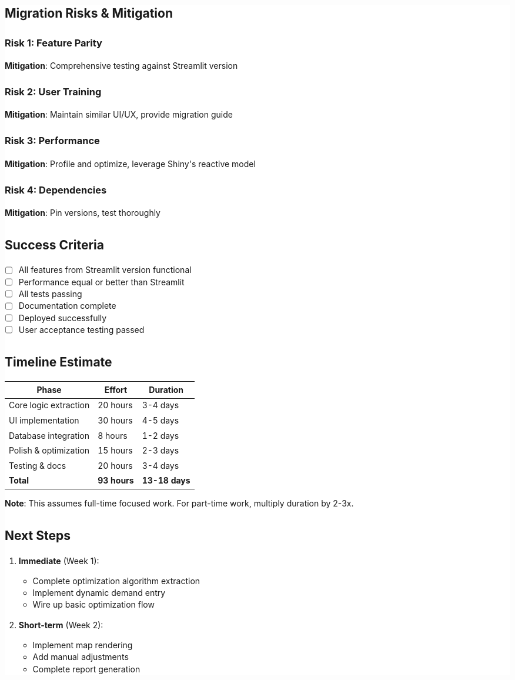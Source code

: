 ## Migration Risks & Mitigation

### Risk 1: Feature Parity
**Mitigation**: Comprehensive testing against Streamlit version

### Risk 2: User Training
**Mitigation**: Maintain similar UI/UX, provide migration guide

### Risk 3: Performance
**Mitigation**: Profile and optimize, leverage Shiny's reactive model

### Risk 4: Dependencies
**Mitigation**: Pin versions, test thoroughly

## Success Criteria

- [ ] All features from Streamlit version functional
- [ ] Performance equal or better than Streamlit
- [ ] All tests passing
- [ ] Documentation complete
- [ ] Deployed successfully
- [ ] User acceptance testing passed

## Timeline Estimate

| Phase | Effort | Duration |
|-------|--------|----------|
| Core logic extraction | 20 hours | 3-4 days |
| UI implementation | 30 hours | 4-5 days |
| Database integration | 8 hours | 1-2 days |
| Polish & optimization | 15 hours | 2-3 days |
| Testing & docs | 20 hours | 3-4 days |
| **Total** | **93 hours** | **13-18 days** |

**Note**: This assumes full-time focused work. For part-time work, multiply duration by 2-3x.

## Next Steps

1. **Immediate** (Week 1):
   - Complete optimization algorithm extraction
   - Implement dynamic demand entry
   - Wire up basic optimization flow

2. **Short-term** (Week 2):
   - Implement map rendering
   - Add manual adjustments
   - Complete report generation

